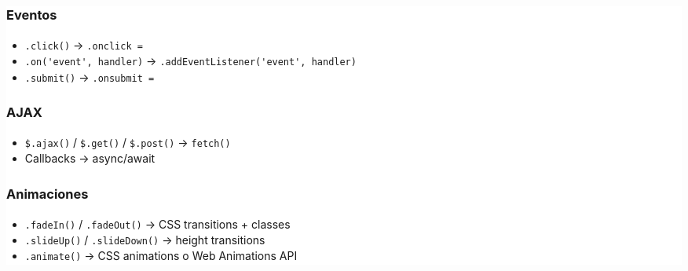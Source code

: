 ### Eventos
- `.click()` → `.onclick =`
- `.on('event', handler)` → `.addEventListener('event', handler)`
- `.submit()` → `.onsubmit =`

### AJAX
- `$.ajax()` / `$.get()` / `$.post()` → `fetch()`
- Callbacks → async/await

### Animaciones
- `.fadeIn()` / `.fadeOut()` → CSS transitions + classes
- `.slideUp()` / `.slideDown()` → height transitions
- `.animate()` → CSS animations o Web Animations API